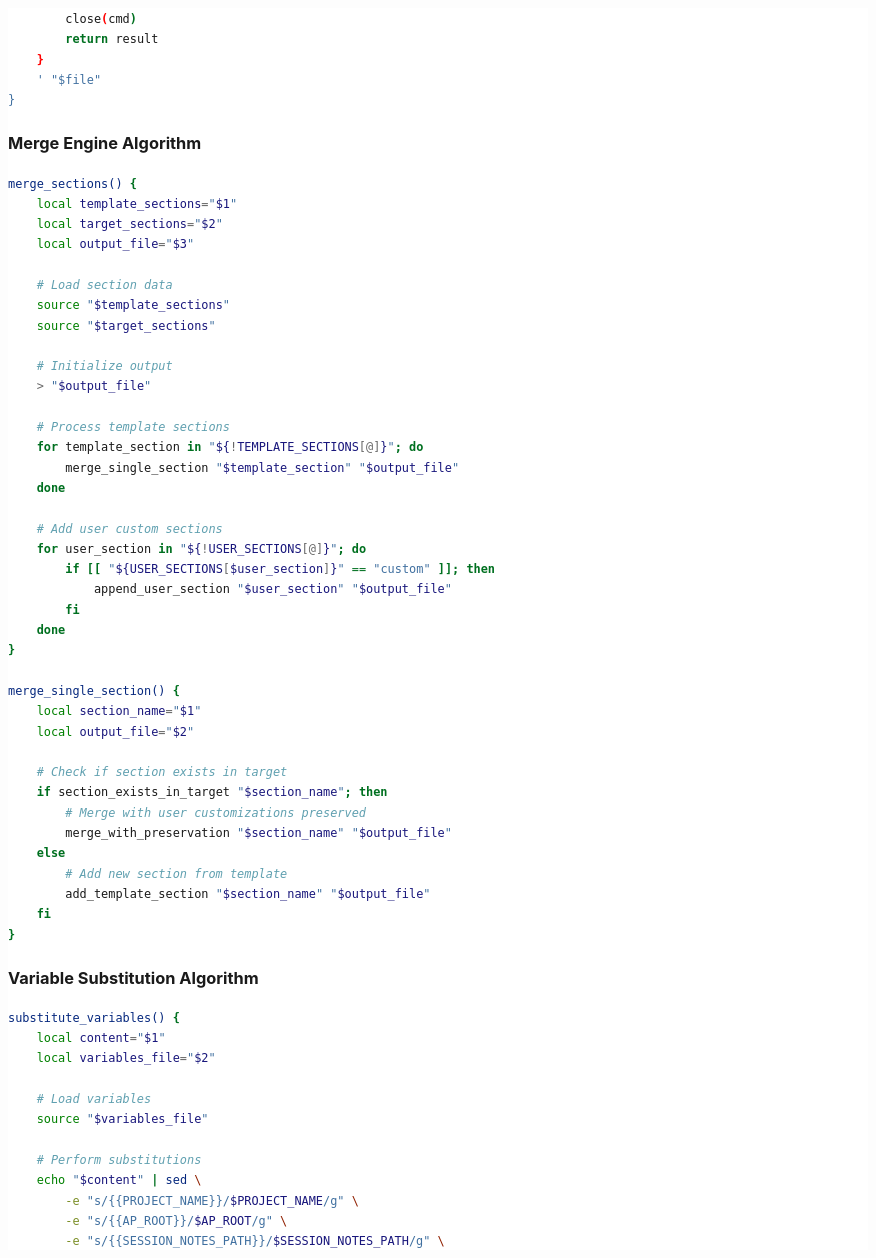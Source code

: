 ```bash
        close(cmd)
        return result
    }
    ' "$file"
}
```

### Merge Engine Algorithm
```bash
merge_sections() {
    local template_sections="$1"
    local target_sections="$2"
    local output_file="$3"
    
    # Load section data
    source "$template_sections"
    source "$target_sections"
    
    # Initialize output
    > "$output_file"
    
    # Process template sections
    for template_section in "${!TEMPLATE_SECTIONS[@]}"; do
        merge_single_section "$template_section" "$output_file"
    done
    
    # Add user custom sections
    for user_section in "${!USER_SECTIONS[@]}"; do
        if [[ "${USER_SECTIONS[$user_section]}" == "custom" ]]; then
            append_user_section "$user_section" "$output_file"
        fi
    done
}

merge_single_section() {
    local section_name="$1"
    local output_file="$2"
    
    # Check if section exists in target
    if section_exists_in_target "$section_name"; then
        # Merge with user customizations preserved
        merge_with_preservation "$section_name" "$output_file"
    else
        # Add new section from template
        add_template_section "$section_name" "$output_file"
    fi
}
```

### Variable Substitution Algorithm
```bash
substitute_variables() {
    local content="$1"
    local variables_file="$2"
    
    # Load variables
    source "$variables_file"
    
    # Perform substitutions
    echo "$content" | sed \
        -e "s/{{PROJECT_NAME}}/$PROJECT_NAME/g" \
        -e "s/{{AP_ROOT}}/$AP_ROOT/g" \
        -e "s/{{SESSION_NOTES_PATH}}/$SESSION_NOTES_PATH/g" \
```